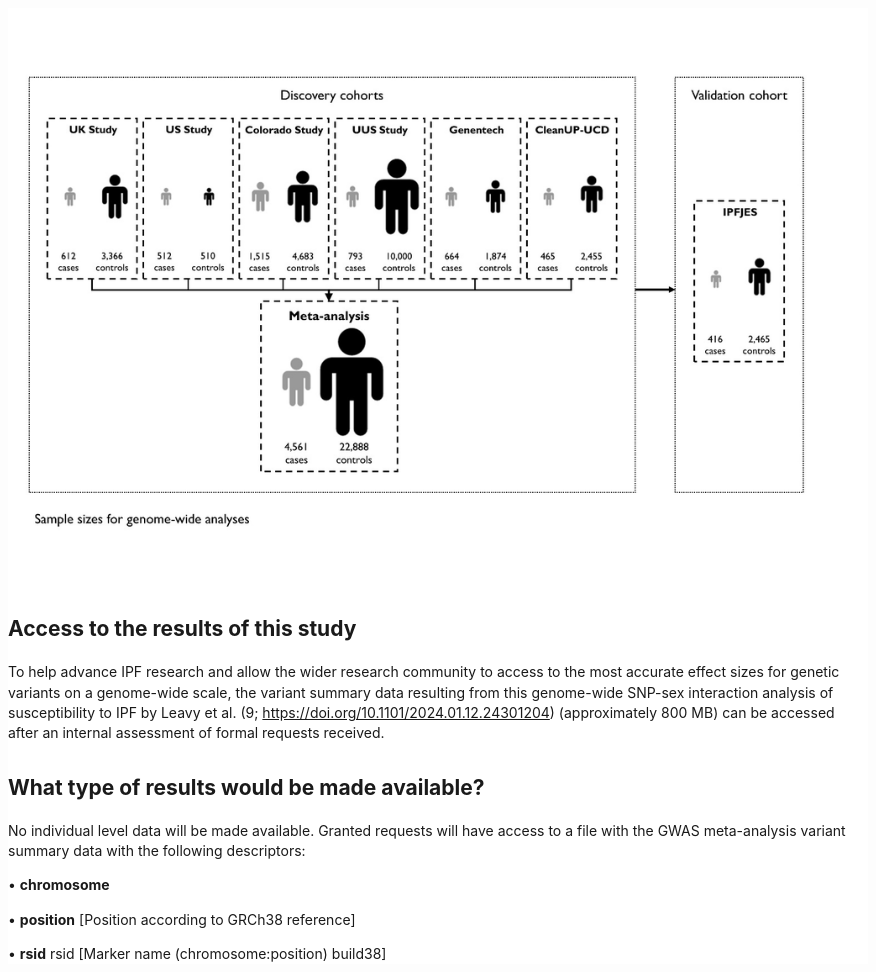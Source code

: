 <p align="center">
  <img src="https://github.com/genomicsITER/PFgenetics/blob/master/images/Figure_sex-interaction_GWAS-IPF-6ways.jpg" width="auto" title="study5" alt="study5" />
</p>
<p><br></p>



## Access to the results of this study
To help advance IPF research and allow the wider research community to access to the most accurate effect sizes for genetic variants on a genome-wide scale, the variant summary data resulting from this genome-wide SNP-sex interaction analysis of susceptibility to IPF by Leavy et al. (9; https://doi.org/10.1101/2024.01.12.24301204) (approximately 800 MB) can be accessed after an internal assessment of formal requests received.

## What type of results would be made available?
No individual level data will be made available. Granted requests will have access to a file with the GWAS meta-analysis variant summary data with the following descriptors:

   •	**chromosome** 

   •	**position** 
[Position according to GRCh38 reference]

   •	**rsid** 
rsid [Marker name (chromosome:position) build38]
